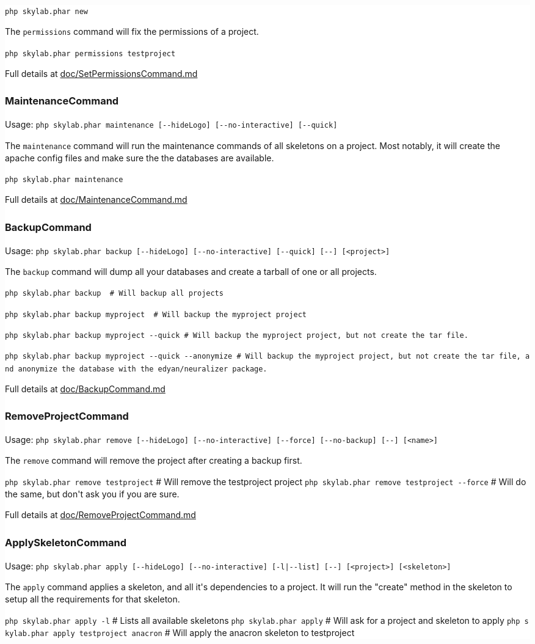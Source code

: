 ```php skylab.phar new```

The ```permissions``` command will fix the permissions of a project.

```php skylab.phar permissions testproject```

Full details at [doc/SetPermissionsCommand.md](doc/SetPermissionsCommand.md)

### MaintenanceCommand

Usage: ```php skylab.phar maintenance [--hideLogo] [--no-interactive] [--quick]```

The ```maintenance``` command will run the maintenance commands of all skeletons on a project. Most notably, it
will create the apache config files and make sure the the databases are available.

```php skylab.phar maintenance```

Full details at [doc/MaintenanceCommand.md](doc/MaintenanceCommand.md)

### BackupCommand

Usage: ```php skylab.phar backup [--hideLogo] [--no-interactive] [--quick] [--] [<project>]```

The ```backup``` command will dump all your databases and create a tarball of one or all projects.

```
php skylab.phar backup  # Will backup all projects
```                                     
```
php skylab.phar backup myproject  # Will backup the myproject project
```                          
```
php skylab.phar backup myproject --quick # Will backup the myproject project, but not create the tar file.
```
```
php skylab.phar backup myproject --quick --anonymize # Will backup the myproject project, but not create the tar file, and anonymize the database with the edyan/neuralizer package.
```       

Full details at [doc/BackupCommand.md](doc/BackupCommand.md)

### RemoveProjectCommand

Usage: ```php skylab.phar remove [--hideLogo] [--no-interactive] [--force] [--no-backup] [--] [<name>]```

The ```remove``` command will remove the project after creating a backup first.

```php skylab.phar remove testproject```                         # Will remove the testproject project
```php skylab.phar remove testproject --force```                 # Will do the same, but don't ask you if you are sure.

Full details at [doc/RemoveProjectCommand.md](doc/RemoveProjectCommand.md)

### ApplySkeletonCommand

Usage: ```php skylab.phar apply [--hideLogo] [--no-interactive] [-l|--list] [--] [<project>] [<skeleton>]```

The ```apply``` command applies a skeleton, and all it's dependencies to a project. It will run the "create"
method in the skeleton to setup all the requirements for that skeleton.

```php skylab.phar apply -l```                      # Lists all available skeletons
```php skylab.phar apply```                         # Will ask for a project and skeleton to apply
```php skylab.phar apply testproject anacron```     # Will apply the anacron skeleton to testproject
```